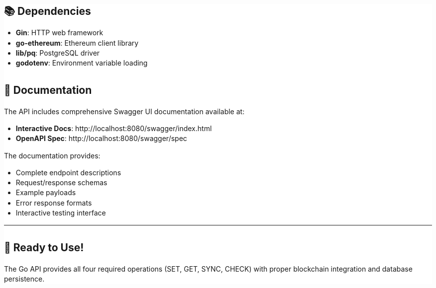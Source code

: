 ## 📚 Dependencies

- **Gin**: HTTP web framework
- **go-ethereum**: Ethereum client library
- **lib/pq**: PostgreSQL driver
- **godotenv**: Environment variable loading

## 📖 Documentation

The API includes comprehensive Swagger UI documentation available at:
- **Interactive Docs**: http://localhost:8080/swagger/index.html
- **OpenAPI Spec**: http://localhost:8080/swagger/spec

The documentation provides:
- Complete endpoint descriptions
- Request/response schemas
- Example payloads
- Error response formats
- Interactive testing interface

---

## 🎉 Ready to Use!

The Go API provides all four required operations (SET, GET, SYNC, CHECK) with proper blockchain integration and database persistence.
